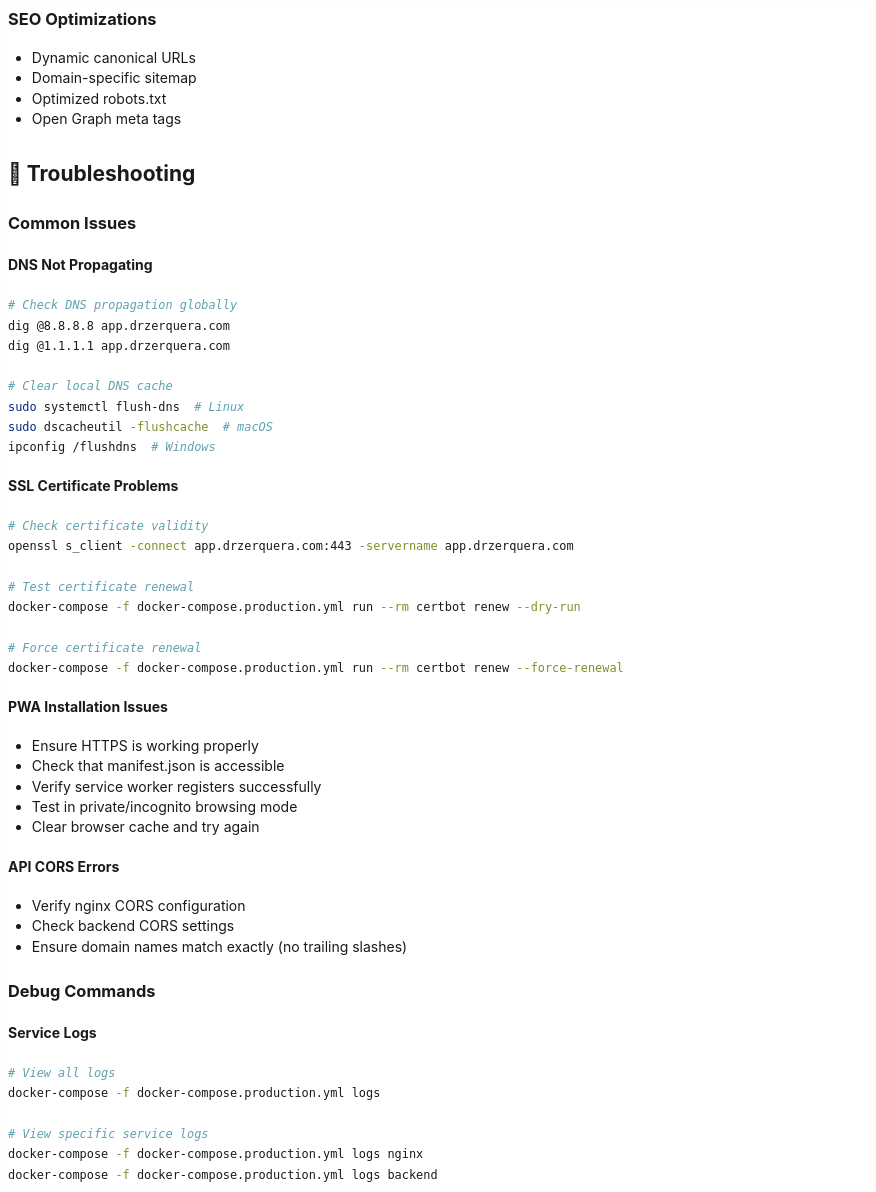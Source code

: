 ### SEO Optimizations
- Dynamic canonical URLs
- Domain-specific sitemap
- Optimized robots.txt
- Open Graph meta tags

## 🔧 Troubleshooting

### Common Issues

#### DNS Not Propagating
```bash
# Check DNS propagation globally
dig @8.8.8.8 app.drzerquera.com
dig @1.1.1.1 app.drzerquera.com

# Clear local DNS cache
sudo systemctl flush-dns  # Linux
sudo dscacheutil -flushcache  # macOS
ipconfig /flushdns  # Windows
```

#### SSL Certificate Problems
```bash
# Check certificate validity
openssl s_client -connect app.drzerquera.com:443 -servername app.drzerquera.com

# Test certificate renewal
docker-compose -f docker-compose.production.yml run --rm certbot renew --dry-run

# Force certificate renewal
docker-compose -f docker-compose.production.yml run --rm certbot renew --force-renewal
```

#### PWA Installation Issues
- Ensure HTTPS is working properly
- Check that manifest.json is accessible
- Verify service worker registers successfully
- Test in private/incognito browsing mode
- Clear browser cache and try again

#### API CORS Errors
- Verify nginx CORS configuration
- Check backend CORS settings
- Ensure domain names match exactly (no trailing slashes)

### Debug Commands

#### Service Logs
```bash
# View all logs
docker-compose -f docker-compose.production.yml logs

# View specific service logs
docker-compose -f docker-compose.production.yml logs nginx
docker-compose -f docker-compose.production.yml logs backend
```
